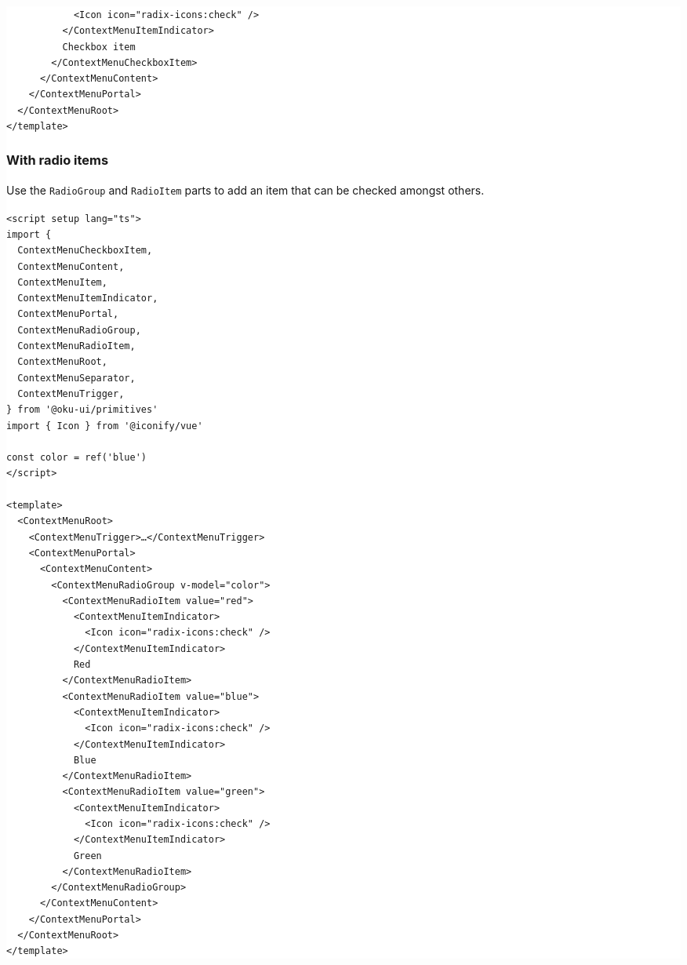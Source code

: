 ```vue line=3,25-30
            <Icon icon="radix-icons:check" />
          </ContextMenuItemIndicator>
          Checkbox item
        </ContextMenuCheckboxItem>
      </ContextMenuContent>
    </ContextMenuPortal>
  </ContextMenuRoot>
</template>
```

### With radio items

Use the `RadioGroup` and `RadioItem` parts to add an item that can be checked amongst others.

```vue line=8,9,24-43
<script setup lang="ts">
import {
  ContextMenuCheckboxItem,
  ContextMenuContent,
  ContextMenuItem,
  ContextMenuItemIndicator,
  ContextMenuPortal,
  ContextMenuRadioGroup,
  ContextMenuRadioItem,
  ContextMenuRoot,
  ContextMenuSeparator,
  ContextMenuTrigger,
} from '@oku-ui/primitives'
import { Icon } from '@iconify/vue'

const color = ref('blue')
</script>

<template>
  <ContextMenuRoot>
    <ContextMenuTrigger>…</ContextMenuTrigger>
    <ContextMenuPortal>
      <ContextMenuContent>
        <ContextMenuRadioGroup v-model="color">
          <ContextMenuRadioItem value="red">
            <ContextMenuItemIndicator>
              <Icon icon="radix-icons:check" />
            </ContextMenuItemIndicator>
            Red
          </ContextMenuRadioItem>
          <ContextMenuRadioItem value="blue">
            <ContextMenuItemIndicator>
              <Icon icon="radix-icons:check" />
            </ContextMenuItemIndicator>
            Blue
          </ContextMenuRadioItem>
          <ContextMenuRadioItem value="green">
            <ContextMenuItemIndicator>
              <Icon icon="radix-icons:check" />
            </ContextMenuItemIndicator>
            Green
          </ContextMenuRadioItem>
        </ContextMenuRadioGroup>
      </ContextMenuContent>
    </ContextMenuPortal>
  </ContextMenuRoot>
</template>
```

